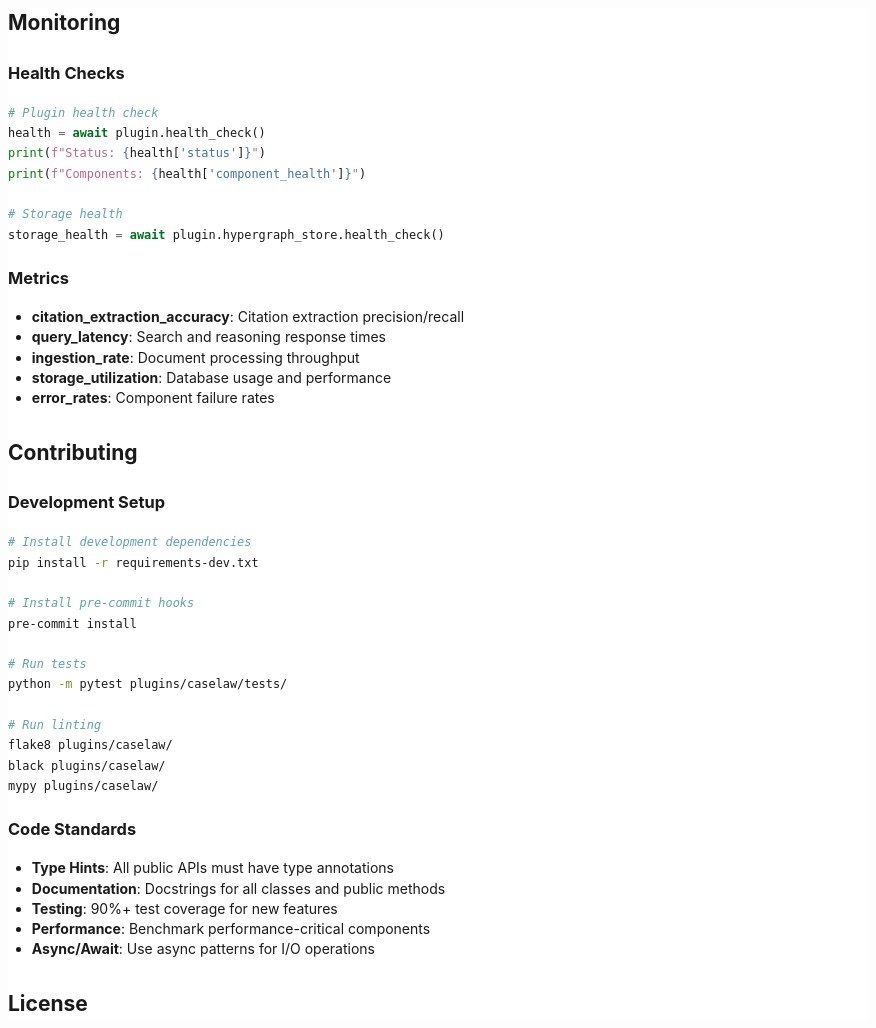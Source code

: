 ## Monitoring

### Health Checks

```python
# Plugin health check
health = await plugin.health_check()
print(f"Status: {health['status']}")
print(f"Components: {health['component_health']}")

# Storage health
storage_health = await plugin.hypergraph_store.health_check()
```

### Metrics

- **citation_extraction_accuracy**: Citation extraction precision/recall
- **query_latency**: Search and reasoning response times
- **ingestion_rate**: Document processing throughput
- **storage_utilization**: Database usage and performance
- **error_rates**: Component failure rates

## Contributing

### Development Setup

```bash
# Install development dependencies
pip install -r requirements-dev.txt

# Install pre-commit hooks
pre-commit install

# Run tests
python -m pytest plugins/caselaw/tests/

# Run linting
flake8 plugins/caselaw/
black plugins/caselaw/
mypy plugins/caselaw/
```

### Code Standards

- **Type Hints**: All public APIs must have type annotations
- **Documentation**: Docstrings for all classes and public methods
- **Testing**: 90%+ test coverage for new features
- **Performance**: Benchmark performance-critical components
- **Async/Await**: Use async patterns for I/O operations

## License
